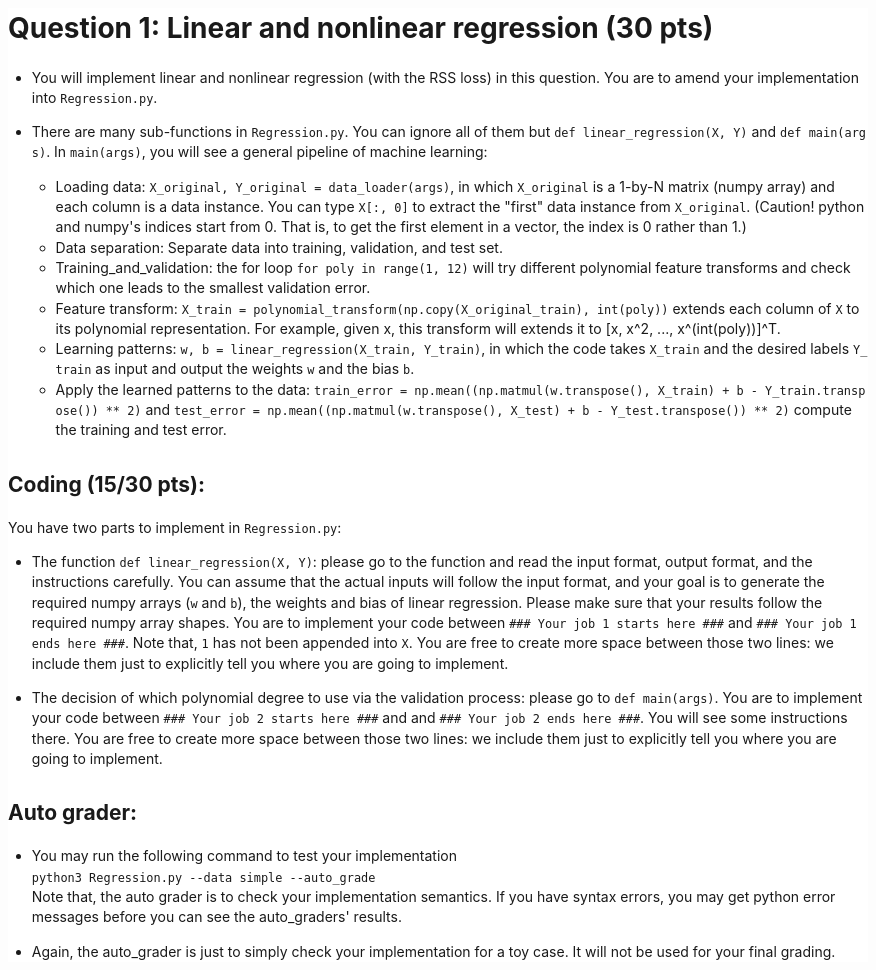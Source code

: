 



# Question 1: Linear and nonlinear regression (30 pts)

* You will implement linear and nonlinear regression (with the RSS loss) in this question. You are to amend your implementation into `Regression.py`.

* There are many sub-functions in `Regression.py`. You can ignore all of them but `def linear_regression(X, Y)` and `def main(args)`. In `main(args)`, you will see a general pipeline of machine learning: <br/>
  - Loading data: `X_original, Y_original = data_loader(args)`, in which `X_original` is a 1-by-N matrix (numpy array) and each column is a data instance. You can type `X[:, 0]` to extract the "first" data instance from `X_original`. (Caution! python and numpy's indices start from 0. That is, to get the first element in a vector, the index is 0 rather than 1.) <br/>
  - Data separation: Separate data into training, validation, and test set.
  - Training_and_validation: the for loop `for poly in range(1, 12)` will try different polynomial feature transforms and check which one leads to the smallest validation error.
  - Feature transform: `X_train = polynomial_transform(np.copy(X_original_train), int(poly))` extends each column of `X` to its polynomial representation. For example, given x, this transform will extends it to [x, x^2, ..., x^(int(poly))]^T.
  - Learning patterns: `w, b = linear_regression(X_train, Y_train)`, in which the code takes `X_train` and the desired labels `Y_train` as input and output the weights `w` and the bias `b`.
  - Apply the learned patterns to the data: `train_error = np.mean((np.matmul(w.transpose(), X_train) + b - Y_train.transpose()) ** 2)` and `test_error = np.mean((np.matmul(w.transpose(), X_test) + b - Y_test.transpose()) ** 2)` compute the training and test error.
  
## Coding (15/30 pts):

You have two parts to implement in `Regression.py`:

* The function `def linear_regression(X, Y)`: please go to the function and read the input format, output format, and the instructions carefully. You can assume that the actual inputs will follow the input format, and your goal is to generate the required numpy arrays (`w` and `b`), the weights and bias of linear regression. Please make sure that your results follow the required numpy array shapes. You are to implement your code between `### Your job 1 starts here ###` and `### Your job 1 ends here ###`. Note that, `1` has not been appended into `X`. You are free to create more space between those two lines: we include them just to explicitly tell you where you are going to implement.

* The decision of which polynomial degree to use via the validation process: please go to `def main(args)`. You are to implement your code between `### Your job 2 starts here ###` and and `### Your job 2 ends here ###`. You will see some instructions there. You are free to create more space between those two lines: we include them just to explicitly tell you where you are going to implement.

## Auto grader:

* You may run the following command to test your implementation<br/>
`python3 Regression.py --data simple --auto_grade`<br/>
Note that, the auto grader is to check your implementation semantics. If you have syntax errors, you may get python error messages before you can see the auto_graders' results.

* Again, the auto_grader is just to simply check your implementation for a toy case. It will not be used for your final grading.
